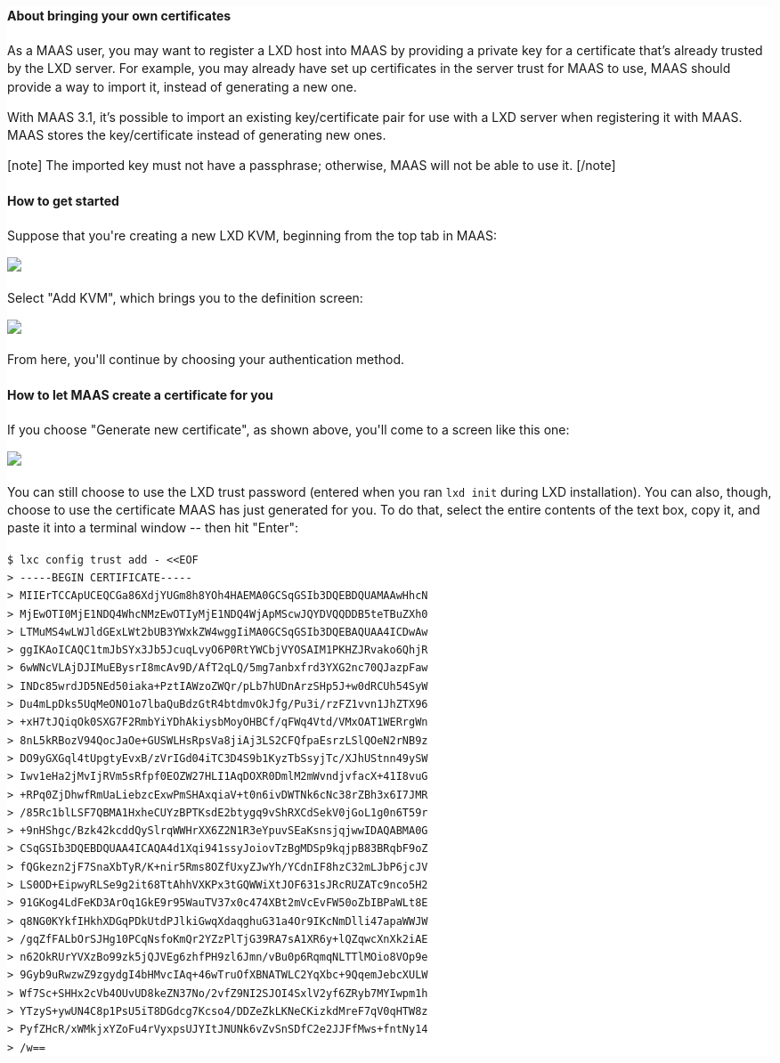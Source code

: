 #### About bringing your own certificates

As a MAAS user, you may want to register a LXD host into MAAS by providing a private key for a certificate that’s already trusted by the LXD server.  For example, you may already have set up certificates in the server trust for MAAS to use, MAAS should provide a way to import it, instead of generating a new one.

With MAAS 3.1, it’s possible to import an existing key/certificate pair for use with a LXD server when registering it with MAAS.  MAAS stores the key/certificate instead of generating new ones.

[note]
The imported key must not have a passphrase; otherwise, MAAS will not be able to use it.
[/note]

#### How to get started

Suppose that you're creating a new LXD KVM, beginning from the top tab in MAAS:

<a href="https://discourse.maas.io/uploads/default/optimized/2X/b/b7048c83a7d6e4dbca69a060a7b4bf8bc07e1953_2_690x165.png" target = "_blank">![](upload://5Rn9eea7n648iKo1sjohP7r5ARY.png)</a>

Select "Add KVM", which brings you to the definition screen:

<a href="https://discourse.maas.io/uploads/default/optimized/2X/8/806d3577b11ed415574fd06de5f643f26ffb7928_2_690x257.png" target = "_blank">![](upload://2uPyI3yDteiWizFUhOM95C5B1Hg.png)</a>

From here, you'll continue by choosing your authentication method.

#### How to let MAAS create a certificate for you

If you choose "Generate new certificate", as shown above, you'll come to a screen like this one:

<a href="https://discourse.maas.io/uploads/default/optimized/2X/0/08a32d9221a73f0d6f84580ab9ebeeaaf84aeb65_2_690x325.png" target = "_blank">![](upload://vc5IuTP53xKYzCDYkkPhLxcZFUE.png)</a>

You can still choose to use the LXD trust password (entered when you ran `lxd init` during LXD installation).  You can also, though, choose to use the certificate MAAS has just generated for you.  To do that, select the entire contents of the text box, copy it, and paste it into a terminal window -- then hit "Enter":

```
$ lxc config trust add - <<EOF
> -----BEGIN CERTIFICATE-----
> MIIErTCCApUCEQCGa86XdjYUGm8h8YOh4HAEMA0GCSqGSIb3DQEBDQUAMAAwHhcN
> MjEwOTI0MjE1NDQ4WhcNMzEwOTIyMjE1NDQ4WjApMScwJQYDVQQDDB5teTBuZXh0
> LTMuMS4wLWJldGExLWt2bUB3YWxkZW4wggIiMA0GCSqGSIb3DQEBAQUAA4ICDwAw
> ggIKAoICAQC1tmJbSYx3Jb5JcuqLvyO6P0RtYWCbjVYOSAIM1PKHZJRvako6QhjR
> 6wWNcVLAjDJIMuEBysrI8mcAv9D/AfT2qLQ/5mg7anbxfrd3YXG2nc70QJazpFaw
> INDc85wrdJD5NEd50iaka+PztIAWzoZWQr/pLb7hUDnArzSHp5J+w0dRCUh54SyW
> Du4mLpDks5UqMeONO1o7lbaQuBdzGtR4btdmvOkJfg/Pu3i/rzFZ1vvn1JhZTX96
> +xH7tJQiqOk0SXG7F2RmbYiYDhAkiysbMoyOHBCf/qFWq4Vtd/VMxOAT1WERrgWn
> 8nL5kRBozV94QocJaOe+GUSWLHsRpsVa8jiAj3LS2CFQfpaEsrzLSlQOeN2rNB9z
> DO9yGXGql4tUpgtyEvxB/zVrIGd04iTC3D4S9b1KyzTbSsyjTc/XJhUStnn49ySW
> Iwv1eHa2jMvIjRVm5sRfpf0EOZW27HLI1AqDOXR0DmlM2mWvndjvfacX+41I8vuG
> +RPq0ZjDhwfRmUaLiebzcExwPmSHAxqiaV+t0n6ivDWTNk6cNc38rZBh3x6I7JMR
> /85Rc1blLSF7QBMA1HxheCUYzBPTKsdE2btygq9vShRXCdSekV0jGoL1g0n6T59r
> +9nHShgc/Bzk42kcddQySlrqWWHrXX6Z2N1R3eYpuvSEaKsnsjqjwwIDAQABMA0G
> CSqGSIb3DQEBDQUAA4ICAQA4d1Xqi941ssyJoiovTzBgMDSp9kqjpB83BRqbF9oZ
> fQGkezn2jF7SnaXbTyR/K+nir5Rms8OZfUxyZJwYh/YCdnIF8hzC32mLJbP6jcJV
> LS0OD+EipwyRLSe9g2it68TtAhhVXKPx3tGQWWiXtJOF631sJRcRUZATc9nco5H2
> 91GKog4LdFeKD3ArOq1GkE9r95WauTV37x0c474XBt2mVcEvFW50oZbIBPaWLt8E
> q8NG0KYkfIHkhXDGqPDkUtdPJlkiGwqXdaqghuG31a4Or9IKcNmDlli47apaWWJW
> /gqZfFALbOrSJHg10PCqNsfoKmQr2YZzPlTjG39RA7sA1XR6y+lQZqwcXnXk2iAE
> n62OkRUrYVXzBo99zk5jQJVEg6zhfPH9zl6Jmn/vBu0p6RqmqNLTTlMOio8VOp9e
> 9Gyb9uRwzwZ9zgydgI4bHMvcIAq+46wTruOfXBNATWLC2YqXbc+9QqemJebcXULW
> Wf7Sc+SHHx2cVb4OUvUD8keZN37No/2vfZ9NI2SJOI4SxlV2yf6ZRyb7MYIwpm1h
> YTzyS+ywUN4C8p1PsU5iT8DGdcg7Kcso4/DDZeZkLKNeCKizkdMreF7qV0qHTW8z
> PyfZHcR/xWMkjxYZoFu4rVyxpsUJYItJNUNk6vZvSnSDfC2e2JJFfMws+fntNy14
> /w==
```